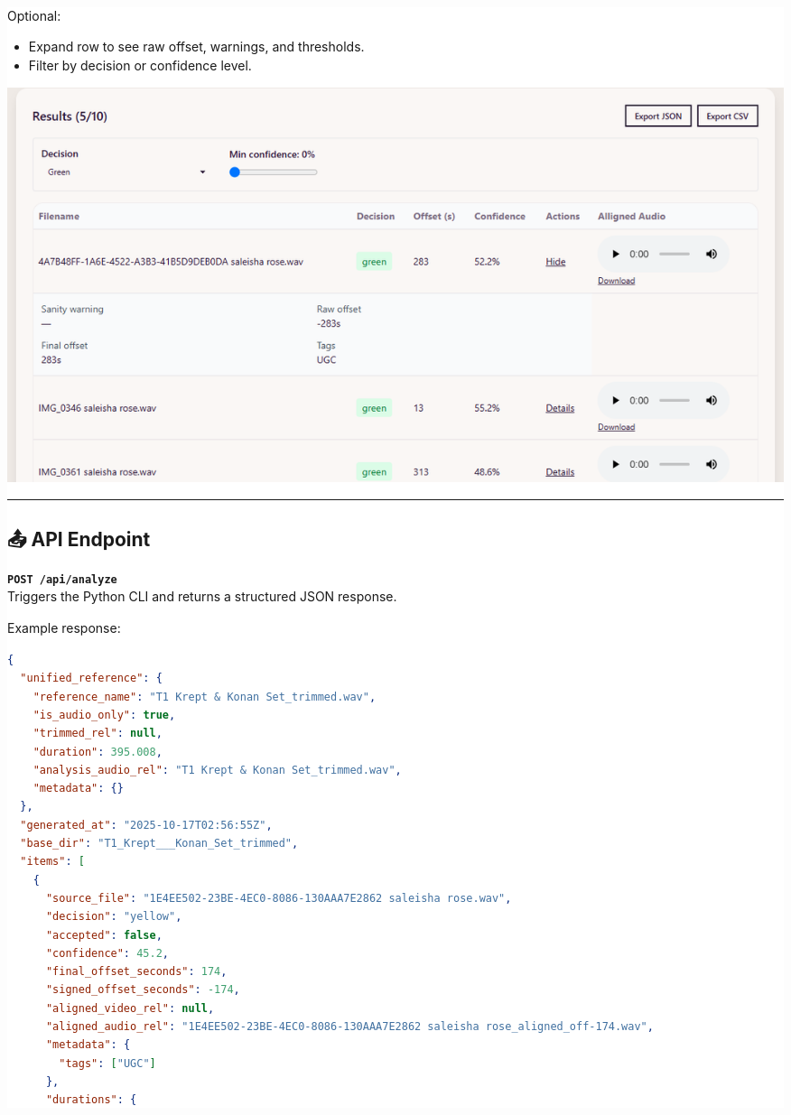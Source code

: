 Optional:

- Expand row to see raw offset, warnings, and thresholds.
- Filter by decision or confidence level.

![Alt text](./screenshots/filterAndExpand.png)

---

## 📤 API Endpoint

**`POST /api/analyze`**  
Triggers the Python CLI and returns a structured JSON response.

Example response:

```json
{
  "unified_reference": {
    "reference_name": "T1 Krept & Konan Set_trimmed.wav",
    "is_audio_only": true,
    "trimmed_rel": null,
    "duration": 395.008,
    "analysis_audio_rel": "T1 Krept & Konan Set_trimmed.wav",
    "metadata": {}
  },
  "generated_at": "2025-10-17T02:56:55Z",
  "base_dir": "T1_Krept___Konan_Set_trimmed",
  "items": [
    {
      "source_file": "1E4EE502-23BE-4EC0-8086-130AAA7E2862 saleisha rose.wav",
      "decision": "yellow",
      "accepted": false,
      "confidence": 45.2,
      "final_offset_seconds": 174,
      "signed_offset_seconds": -174,
      "aligned_video_rel": null,
      "aligned_audio_rel": "1E4EE502-23BE-4EC0-8086-130AAA7E2862 saleisha rose_aligned_off-174.wav",
      "metadata": {
        "tags": ["UGC"]
      },
      "durations": {
```